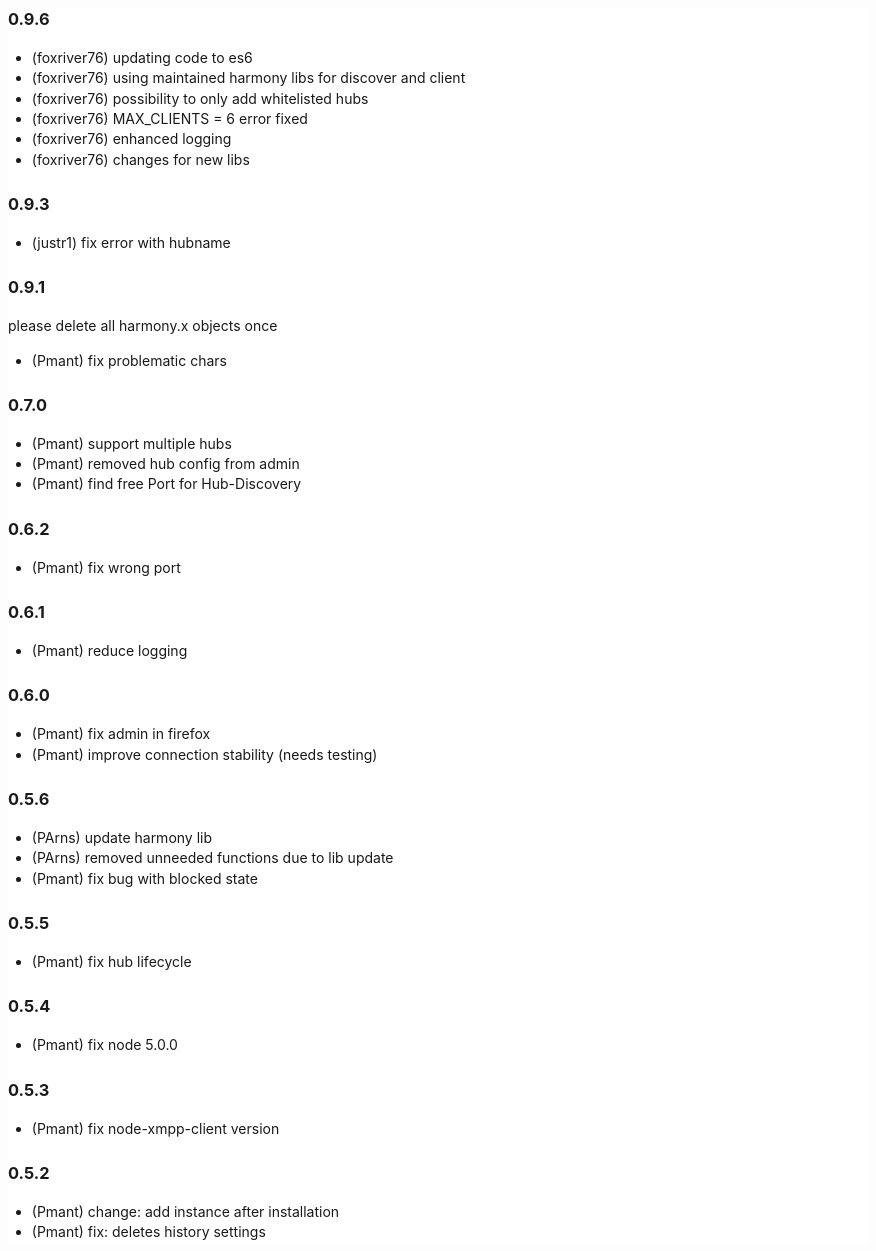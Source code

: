 ### 0.9.6
* (foxriver76) updating code to es6
* (foxriver76) using maintained harmony libs for discover and client
* (foxriver76) possibility to only add whitelisted hubs
* (foxriver76) MAX_CLIENTS = 6 error fixed
* (foxriver76) enhanced logging
* (foxriver76) changes for new libs

### 0.9.3
* (justr1) fix error with hubname

### 0.9.1
please delete all harmony.x objects once
* (Pmant) fix problematic chars

### 0.7.0
* (Pmant) support multiple hubs
* (Pmant) removed hub config from admin
* (Pmant) find free Port for Hub-Discovery

### 0.6.2
* (Pmant) fix wrong port

### 0.6.1
* (Pmant) reduce logging

### 0.6.0
* (Pmant) fix admin in firefox
* (Pmant) improve connection stability (needs testing)

### 0.5.6
* (PArns) update harmony lib
* (PArns) removed unneeded functions due to lib update
* (Pmant) fix bug with blocked state

### 0.5.5
* (Pmant) fix hub lifecycle

### 0.5.4
* (Pmant) fix node 5.0.0

### 0.5.3
* (Pmant) fix node-xmpp-client version

### 0.5.2
* (Pmant) change: add instance after installation
* (Pmant) fix: deletes history settings
